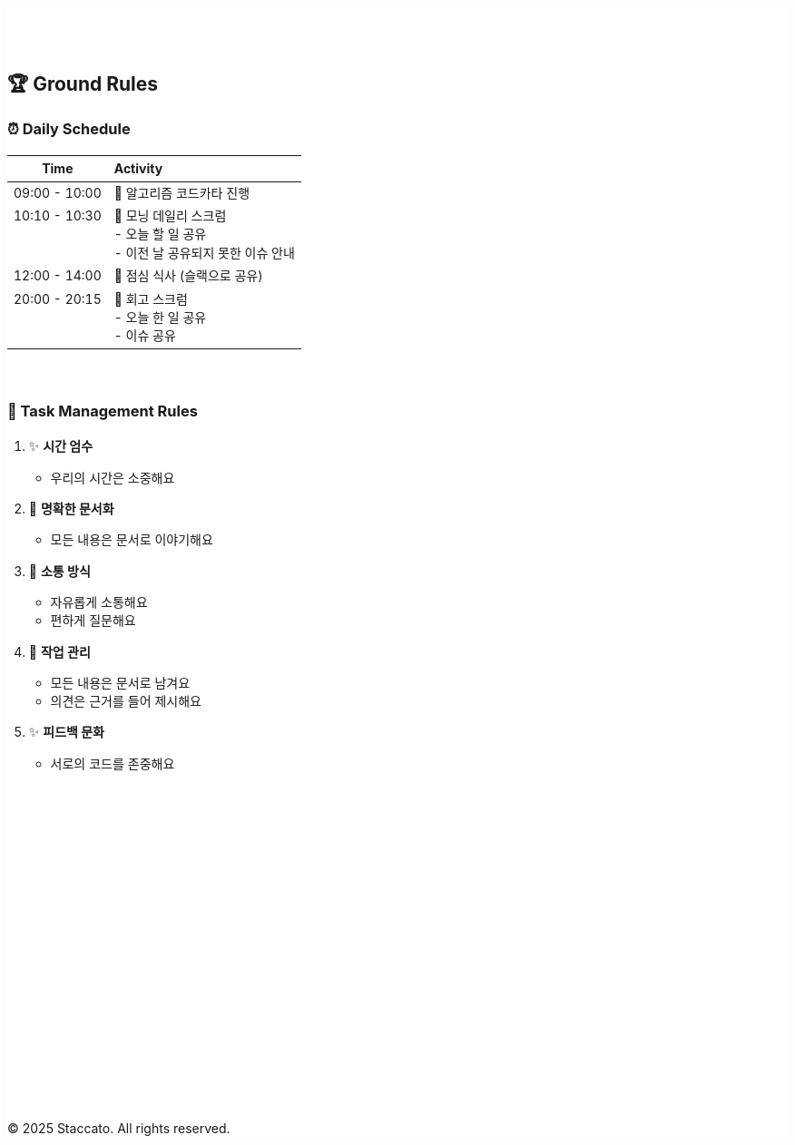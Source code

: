<br><br>

## 🏆 Ground Rules

### ⏰ Daily Schedule

|     Time      | Activity                                                 |
|:-------------:|:---------------------------------------------------------|
| 09:00 - 10:00 | 🧮 알고리즘 코드카타 진행                                          |
| 10:10 - 10:30 | 🌅 모닝 데일리 스크럼 <br> - 오늘 할 일 공유 <br> - 이전 날 공유되지 못한 이슈 안내 |
| 12:00 - 14:00 | 🍱 점심 식사 (슬랙으로 공유)                                       |
| 20:00 - 20:15 | 🌙 회고 스크럼 <br> - 오늘 한 일 공유 <br> - 이슈 공유                  |

<br>

### 📝 Task Management Rules

1. ✨ **시간 엄수**
    - 우리의 시간은 소중해요

2. 📝 **명확한 문서화**
    - 모든 내용은 문서로 이야기해요

3. 🤝 **소통 방식**
    - 자유롭게 소통해요
    - 편하게 질문해요

4. 🎯 **작업 관리**
    - 모든 내용은 문서로 남겨요
    - 의견은 근거를 들어 제시해요

5. ✨ **피드백 문화**
    - 서로의 코드를 존중해요

<br><br><br><br><br><br><br><br><br><br><br>
---
© 2025 Staccato. All rights reserved.
